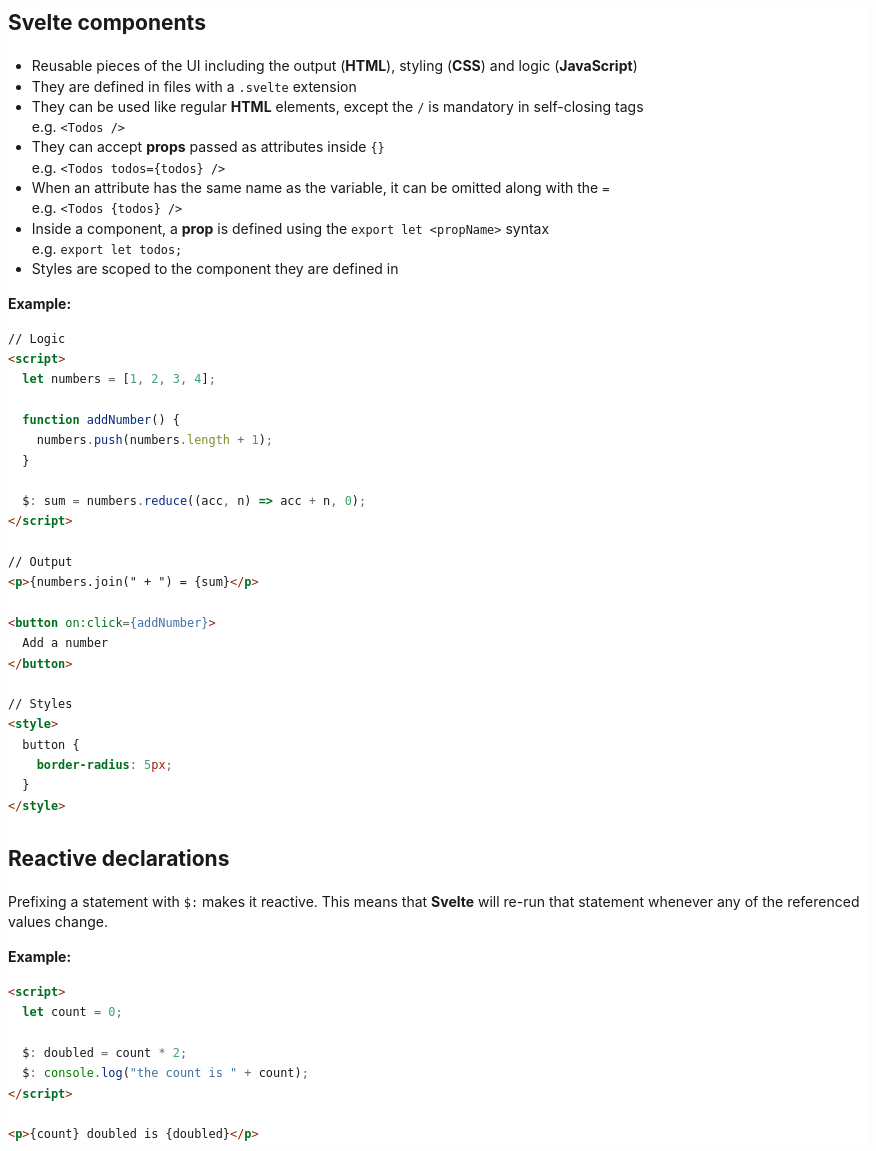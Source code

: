 ## Svelte components
- Reusable pieces of the UI including the output (**HTML**), styling (**CSS**) and logic (**JavaScript**) 
- They are defined in files with a `.svelte` extension
- They can be used like regular **HTML** elements, except the `/` is mandatory in self-closing tags  
  e.g. `<Todos />`
- They can accept **props** passed as attributes inside `{}`  
  e.g. `<Todos todos={todos} />`
- When an attribute has the same name as the variable, it can be omitted along with the `=`  
  e.g. `<Todos {todos} />`
- Inside a component, a **prop** is defined using the `export let <propName>` syntax  
  e.g. `export let todos;`
- Styles are scoped to the component they are defined in

**Example:**

```html
// Logic
<script>
  let numbers = [1, 2, 3, 4];

  function addNumber() {
    numbers.push(numbers.length + 1);
  }
 
  $: sum = numbers.reduce((acc, n) => acc + n, 0);
</script>

// Output
<p>{numbers.join(" + ") = {sum}</p>

<button on:click={addNumber}>
  Add a number
</button>

// Styles
<style>
  button {
    border-radius: 5px;
  }
</style>
```

## Reactive declarations 
Prefixing a statement with `$:` makes it reactive. This means that **Svelte** will re-run that statement whenever any of the referenced values change.

**Example:**

```html
<script>
  let count = 0;

  $: doubled = count * 2;
  $: console.log("the count is " + count);
</script>

<p>{count} doubled is {doubled}</p>
```
